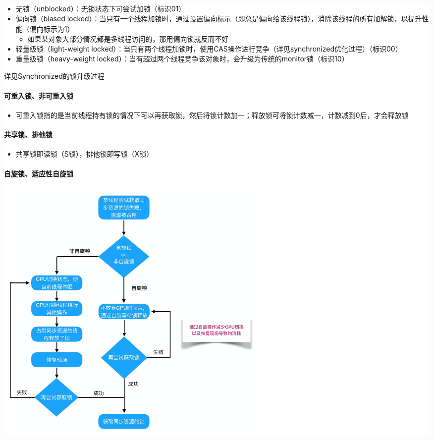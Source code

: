 *   无锁（unblocked）：无锁状态下可尝试加锁（标识01）
*   偏向锁（biased locked）：当只有一个线程加锁时，通过设置偏向标示（即总是偏向给该线程锁），消除该线程的所有加解锁，以提升性能（偏向标示为1）
    *   如果某对象大部分情况都是多线程访问的，那用偏向锁就反而不好
*   轻量级锁（light-weight locked）：当只有两个线程加锁时，使用CAS操作进行竞争（详见synchronized优化过程）（标识00）
*   重量级锁（heavy-weight locked）：当有超过两个线程竞争该对象时，会升级为传统的monitor锁（标识10）

详见Synchronized的锁升级过程

#### 可重入锁、非可重入锁

*   可重入锁指的是当前线程持有锁的情况下可以再获取锁，然后将锁计数加一；释放锁可将锁计数减一，计数减到0后，才会释放锁

#### 共享锁、排他锁	

*   共享锁即读锁（S锁），排他锁即写锁（X锁）

#### 自旋锁、适应性自旋锁

<img src="pics/image-20210701232840452.png" alt="image-20210701232840452" style="zoom:50%;" />

